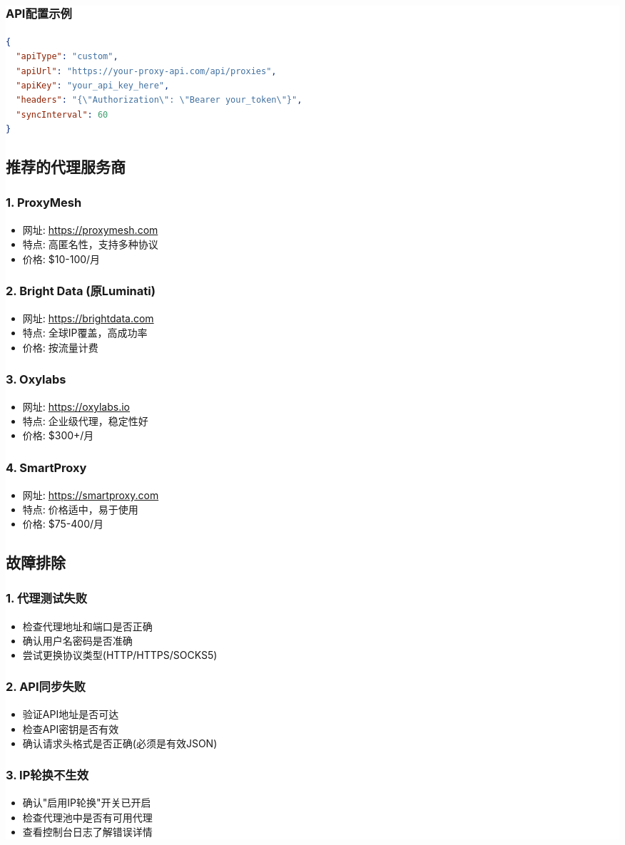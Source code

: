 ### API配置示例
```json
{
  "apiType": "custom",
  "apiUrl": "https://your-proxy-api.com/api/proxies",
  "apiKey": "your_api_key_here",
  "headers": "{\"Authorization\": \"Bearer your_token\"}",
  "syncInterval": 60
}
```

## 推荐的代理服务商

### 1. ProxyMesh
- 网址: https://proxymesh.com
- 特点: 高匿名性，支持多种协议
- 价格: $10-100/月

### 2. Bright Data (原Luminati)
- 网址: https://brightdata.com  
- 特点: 全球IP覆盖，高成功率
- 价格: 按流量计费

### 3. Oxylabs
- 网址: https://oxylabs.io
- 特点: 企业级代理，稳定性好
- 价格: $300+/月

### 4. SmartProxy
- 网址: https://smartproxy.com
- 特点: 价格适中，易于使用
- 价格: $75-400/月

## 故障排除

### 1. 代理测试失败
- 检查代理地址和端口是否正确
- 确认用户名密码是否准确
- 尝试更换协议类型(HTTP/HTTPS/SOCKS5)

### 2. API同步失败
- 验证API地址是否可达
- 检查API密钥是否有效
- 确认请求头格式是否正确(必须是有效JSON)

### 3. IP轮换不生效
- 确认"启用IP轮换"开关已开启
- 检查代理池中是否有可用代理
- 查看控制台日志了解错误详情
